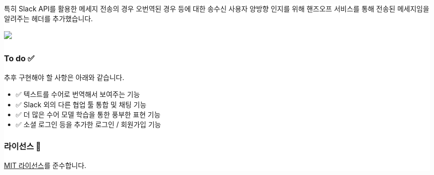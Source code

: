 특히 Slack API를 활용한 메세지 전송의 경우 오번역된 경우 등에 대한 송수신 사용자 양방향 인지를 위해 핸즈오프 서비스를 통해 전송된 메세지임을 알려주는 헤더를 추가했습니다.

<img src="./Images/06.png" width=500 />

### To do :white_check_mark:

추후 구현해야 할 사항은 아래와 같습니다.

- :white_check_mark: 텍스트를 수어로 번역해서 보여주는 기능
- :white_check_mark: Slack 외의 다른 협업 툴 통합 및 채팅 기능
- :white_check_mark: 더 많은 수어 모델 학습을 통한 풍부한 표현 기능
- :white_check_mark: 소셜 로그인 등을 추가한 로그인 / 회원가입 기능

### 라이선스 :scroll:

[MIT 라이선스](./LICENSE)를 준수합니다.
